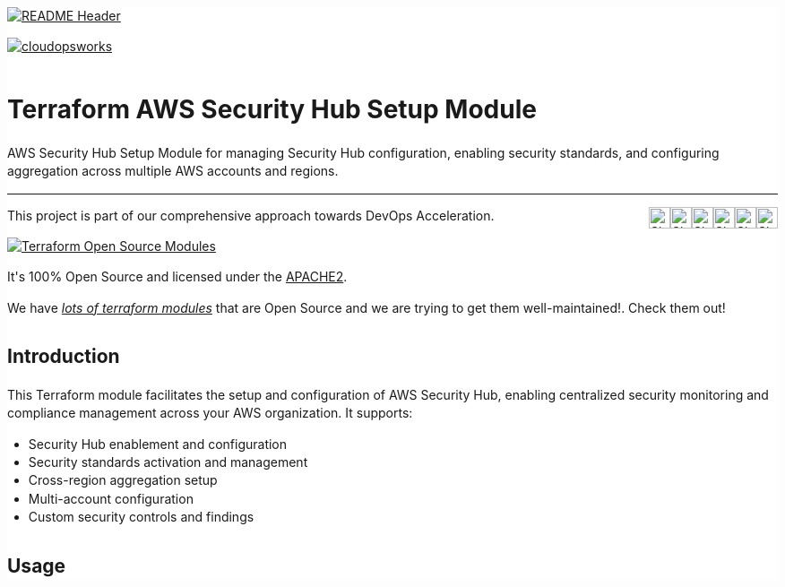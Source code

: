 
[![README Header][readme_header_img]][readme_header_link]

[![cloudopsworks][logo]](https://cloudops.works/)

# Terraform AWS Security Hub Setup Module




AWS Security Hub Setup Module for managing Security Hub configuration, enabling security standards, and configuring aggregation across multiple AWS accounts and regions.


---

This project is part of our comprehensive approach towards DevOps Acceleration. 
[<img align="right" title="Share via Email" width="24" height="24" src="https://docs.cloudops.works/images/ionicons/ios-mail.svg"/>][share_email]
[<img align="right" title="Share on Google+" width="24" height="24" src="https://docs.cloudops.works/images/ionicons/logo-googleplus.svg" />][share_googleplus]
[<img align="right" title="Share on Facebook" width="24" height="24" src="https://docs.cloudops.works/images/ionicons/logo-facebook.svg" />][share_facebook]
[<img align="right" title="Share on Reddit" width="24" height="24" src="https://docs.cloudops.works/images/ionicons/logo-reddit.svg" />][share_reddit]
[<img align="right" title="Share on LinkedIn" width="24" height="24" src="https://docs.cloudops.works/images/ionicons/logo-linkedin.svg" />][share_linkedin]
[<img align="right" title="Share on Twitter" width="24" height="24" src="https://docs.cloudops.works/images/ionicons/logo-twitter.svg" />][share_twitter]


[![Terraform Open Source Modules](https://docs.cloudops.works/images/terraform-open-source-modules.svg)][terraform_modules]



It's 100% Open Source and licensed under the [APACHE2](LICENSE).







We have [*lots of terraform modules*][terraform_modules] that are Open Source and we are trying to get them well-maintained!. Check them out!






## Introduction

This Terraform module facilitates the setup and configuration of AWS Security Hub, enabling centralized security monitoring and compliance management across your AWS organization. It supports:

- Security Hub enablement and configuration
- Security standards activation and management
- Cross-region aggregation setup
- Multi-account configuration
- Custom security controls and findings

## Usage


  [berahac_homepage]: https://github.com/berahac
  [berahac_avatar]: https://github.com/berahac.png?size=50
  [logo]: https://cloudops.works/logo-300x69.svg
  [docs]: https://cowk.io/docs?utm_source=github&utm_medium=readme&utm_campaign=cloudopsworks/terraform-module-aws-security-hub-setup&utm_content=docs
  [website]: https://cowk.io/homepage?utm_source=github&utm_medium=readme&utm_campaign=cloudopsworks/terraform-module-aws-security-hub-setup&utm_content=website
  [github]: https://cowk.io/github?utm_source=github&utm_medium=readme&utm_campaign=cloudopsworks/terraform-module-aws-security-hub-setup&utm_content=github
  [jobs]: https://cowk.io/jobs?utm_source=github&utm_medium=readme&utm_campaign=cloudopsworks/terraform-module-aws-security-hub-setup&utm_content=jobs
  [hire]: https://cowk.io/hire?utm_source=github&utm_medium=readme&utm_campaign=cloudopsworks/terraform-module-aws-security-hub-setup&utm_content=hire
  [slack]: https://cowk.io/slack?utm_source=github&utm_medium=readme&utm_campaign=cloudopsworks/terraform-module-aws-security-hub-setup&utm_content=slack
  [linkedin]: https://cowk.io/linkedin?utm_source=github&utm_medium=readme&utm_campaign=cloudopsworks/terraform-module-aws-security-hub-setup&utm_content=linkedin
  [twitter]: https://cowk.io/twitter?utm_source=github&utm_medium=readme&utm_campaign=cloudopsworks/terraform-module-aws-security-hub-setup&utm_content=twitter
  [testimonial]: https://cowk.io/leave-testimonial?utm_source=github&utm_medium=readme&utm_campaign=cloudopsworks/terraform-module-aws-security-hub-setup&utm_content=testimonial
  [office_hours]: https://cloudops.works/office-hours?utm_source=github&utm_medium=readme&utm_campaign=cloudopsworks/terraform-module-aws-security-hub-setup&utm_content=office_hours
  [newsletter]: https://cowk.io/newsletter?utm_source=github&utm_medium=readme&utm_campaign=cloudopsworks/terraform-module-aws-security-hub-setup&utm_content=newsletter
  [email]: https://cowk.io/email?utm_source=github&utm_medium=readme&utm_campaign=cloudopsworks/terraform-module-aws-security-hub-setup&utm_content=email
  [commercial_support]: https://cowk.io/commercial-support?utm_source=github&utm_medium=readme&utm_campaign=cloudopsworks/terraform-module-aws-security-hub-setup&utm_content=commercial_support
  [we_love_open_source]: https://cowk.io/we-love-open-source?utm_source=github&utm_medium=readme&utm_campaign=cloudopsworks/terraform-module-aws-security-hub-setup&utm_content=we_love_open_source
  [terraform_modules]: https://cowk.io/terraform-modules?utm_source=github&utm_medium=readme&utm_campaign=cloudopsworks/terraform-module-aws-security-hub-setup&utm_content=terraform_modules
  [readme_header_img]: https://cloudops.works/readme/header/img
  [readme_header_link]: https://cloudops.works/readme/header/link?utm_source=github&utm_medium=readme&utm_campaign=cloudopsworks/terraform-module-aws-security-hub-setup&utm_content=readme_header_link
  [readme_footer_img]: https://cloudops.works/readme/footer/img
  [readme_footer_link]: https://cloudops.works/readme/footer/link?utm_source=github&utm_medium=readme&utm_campaign=cloudopsworks/terraform-module-aws-security-hub-setup&utm_content=readme_footer_link
  [readme_commercial_support_img]: https://cloudops.works/readme/commercial-support/img
  [readme_commercial_support_link]: https://cloudops.works/readme/commercial-support/link?utm_source=github&utm_medium=readme&utm_campaign=cloudopsworks/terraform-module-aws-security-hub-setup&utm_content=readme_commercial_support_link
  [share_twitter]: https://twitter.com/intent/tweet/?text=Terraform+AWS+Security+Hub+Setup+Module&url=https://github.com/cloudopsworks/terraform-module-aws-security-hub-setup
  [share_linkedin]: https://www.linkedin.com/shareArticle?mini=true&title=Terraform+AWS+Security+Hub+Setup+Module&url=https://github.com/cloudopsworks/terraform-module-aws-security-hub-setup
  [share_reddit]: https://reddit.com/submit/?url=https://github.com/cloudopsworks/terraform-module-aws-security-hub-setup
  [share_facebook]: https://facebook.com/sharer/sharer.php?u=https://github.com/cloudopsworks/terraform-module-aws-security-hub-setup
  [share_googleplus]: https://plus.google.com/share?url=https://github.com/cloudopsworks/terraform-module-aws-security-hub-setup
  [share_email]: mailto:?subject=Terraform+AWS+Security+Hub+Setup+Module&body=https://github.com/cloudopsworks/terraform-module-aws-security-hub-setup
  [beacon]: https://ga-beacon.cloudops.works/G-7XWMFVFXZT/cloudopsworks/terraform-module-aws-security-hub-setup?pixel&cs=github&cm=readme&an=terraform-module-aws-security-hub-setup